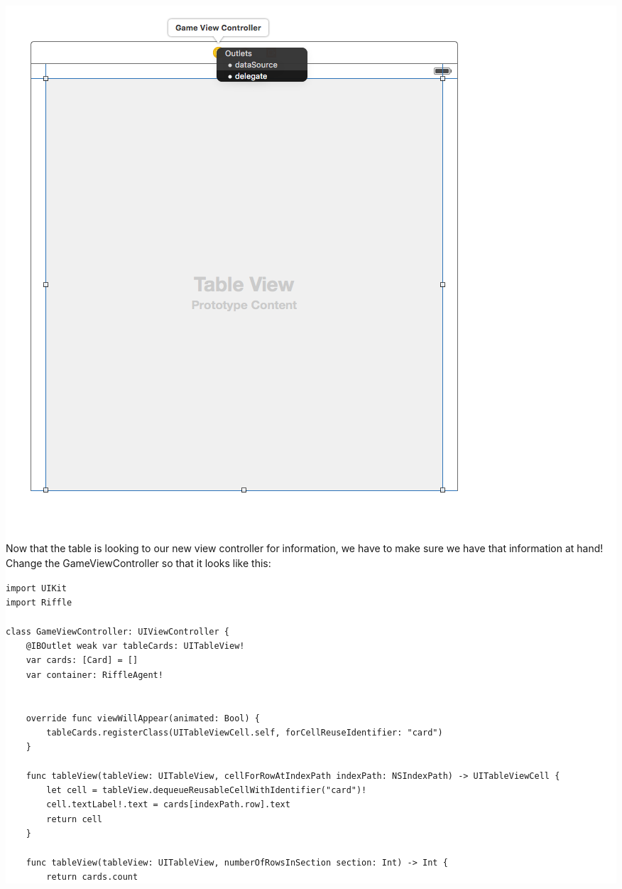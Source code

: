 ![Missing Image!](/img/ios-cards-tutorial/app/5-ui/8.PNG)

Now that the table is looking to our new view controller for information, we have to make sure we have that information at hand! Change the GameViewController so that it looks like this:

```
import UIKit
import Riffle

class GameViewController: UIViewController {
    @IBOutlet weak var tableCards: UITableView!
    var cards: [Card] = []
    var container: RiffleAgent!
    
    
    override func viewWillAppear(animated: Bool) {
        tableCards.registerClass(UITableViewCell.self, forCellReuseIdentifier: "card")
    }
    
    func tableView(tableView: UITableView, cellForRowAtIndexPath indexPath: NSIndexPath) -> UITableViewCell {
        let cell = tableView.dequeueReusableCellWithIdentifier("card")!
        cell.textLabel!.text = cards[indexPath.row].text
        return cell
    }
    
    func tableView(tableView: UITableView, numberOfRowsInSection section: Int) -> Int {
        return cards.count
```